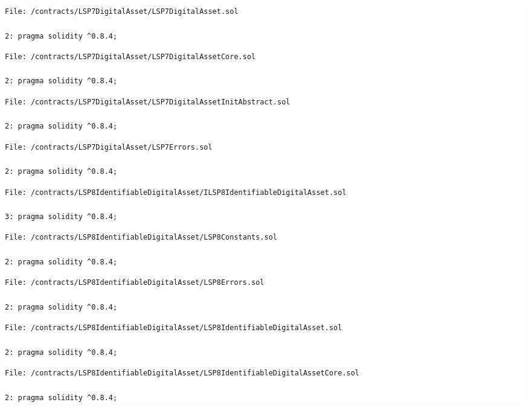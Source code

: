 ```solidity
File: /contracts/LSP7DigitalAsset/LSP7DigitalAsset.sol

2: pragma solidity ^0.8.4;

```

```solidity
File: /contracts/LSP7DigitalAsset/LSP7DigitalAssetCore.sol

2: pragma solidity ^0.8.4;

```

```solidity
File: /contracts/LSP7DigitalAsset/LSP7DigitalAssetInitAbstract.sol

2: pragma solidity ^0.8.4;

```

```solidity
File: /contracts/LSP7DigitalAsset/LSP7Errors.sol

2: pragma solidity ^0.8.4;

```

```solidity
File: /contracts/LSP8IdentifiableDigitalAsset/ILSP8IdentifiableDigitalAsset.sol

3: pragma solidity ^0.8.4;

```

```solidity
File: /contracts/LSP8IdentifiableDigitalAsset/LSP8Constants.sol

2: pragma solidity ^0.8.4;

```

```solidity
File: /contracts/LSP8IdentifiableDigitalAsset/LSP8Errors.sol

2: pragma solidity ^0.8.4;

```

```solidity
File: /contracts/LSP8IdentifiableDigitalAsset/LSP8IdentifiableDigitalAsset.sol

2: pragma solidity ^0.8.4;

```

```solidity
File: /contracts/LSP8IdentifiableDigitalAsset/LSP8IdentifiableDigitalAssetCore.sol

2: pragma solidity ^0.8.4;

```
